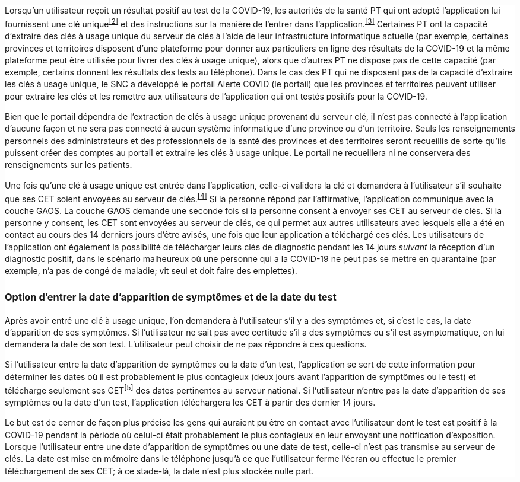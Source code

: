 Lorsqu’un utilisateur reçoit un résultat positif au test de la COVID-19, les autorités de la santé PT qui ont adopté l’application lui fournissent une clé unique<sup id="f2">[[2]](#jetons-api)</sup> et des instructions sur la manière de l’entrer dans l’application.<sup id="f3">[[3]](#variation-pt)</sup> Certaines PT ont la capacité d’extraire des clés à usage unique du serveur de clés à l’aide de leur infrastructure informatique actuelle (par exemple, certaines provinces et territoires disposent d’une plateforme pour donner aux particuliers en ligne des résultats de la COVID-19 et la même plateforme peut être utilisée pour livrer des clés à usage unique), alors que d’autres PT ne dispose pas de cette capacité (par exemple, certains donnent les résultats des tests au téléphone). Dans le cas des PT qui ne disposent pas de la capacité d’extraire les clés à usage unique, le SNC a développé le portail Alerte COVID (le portail) que les provinces et territoires peuvent utiliser pour extraire les clés et les remettre aux utilisateurs de l’application qui ont testés positifs pour la COVID-19.

Bien que le portail dépendra de l’extraction de clés à usage unique provenant du serveur clé, il n’est pas connecté à l’application d’aucune façon et ne sera pas connecté à aucun système informatique d’une province ou d’un territoire. Seuls les renseignements personnels des administrateurs et des professionnels de la santé des provinces et des territoires seront recueillis de sorte qu’ils puissent créer des comptes au portail et extraire les clés à usage unique. Le portail ne recueillera ni ne conservera des renseignements sur les patients.

Une fois qu’une clé à usage unique est entrée dans l’application, celle-ci validera la clé et demandera à l’utilisateur s’il souhaite que ses CET soient envoyées au serveur de clés.<sup id="f4">[[4]](#processus-envoie)</sup> Si la personne répond par l’affirmative, l’application communique avec la couche GAOS. La couche GAOS demande une seconde fois si la personne consent à envoyer ses CET au serveur de clés. Si la personne y consent, les CET sont envoyées au serveur de clés, ce qui permet aux autres utilisateurs avec lesquels elle a été en contact au cours des 14 derniers jours d’être avisés, une fois que leur application a téléchargé ces clés. Les utilisateurs de l’application ont également la possibilité de télécharger leurs clés de diagnostic pendant les 14 jours _suivant_ la réception d’un diagnostic positif, dans le scénario malheureux où une personne qui a la COVID-19 ne peut pas se mettre en quarantaine (par exemple, n’a pas de congé de maladie; vit seul et doit faire des emplettes).

### Option d’entrer la date d’apparition de symptômes et de la date du test

Après avoir entré une clé à usage unique, l’on demandera à l’utilisateur s’il y a des symptômes et, si c’est le cas, la date d’apparition de ses symptômes. Si l’utilisateur ne sait pas avec certitude s’il a des symptômes ou s’il est asymptomatique, on lui demandera la date de son test. L’utilisateur peut choisir de ne pas répondre à ces questions.

Si l’utilisateur entre la date d’apparition de symptômes ou la date d’un test, l’application se sert de cette information pour déterminer les dates où il est probablement le plus contagieux (deux jours avant l’apparition de symptômes ou le test) et télécharge seulement ses CET<sup id="f5">[[5]](#generation-cet)</sup> des dates pertinentes au serveur national. Si l’utilisateur n’entre pas la date d’apparition de ses symptômes ou la date d’un test, l’application téléchargera les CET à partir des dernier 14 jours.

Le but est de cerner de façon plus précise les gens qui auraient pu être en contact avec l’utilisateur dont le test est positif à la COVID-19 pendant la période où celui-ci était probablement le plus contagieux en leur envoyant une notification d’exposition. Lorsque l’utilisateur entre une date d’apparition de symptômes ou une date de test, celle-ci n’est pas transmise au serveur de clés. La date est mise en mémoire dans le téléphone jusqu’à ce que l’utilisateur ferme l’écran ou effectue le premier téléchargement de ses CET; à ce stade-là, la date n’est plus stockée nulle part.

